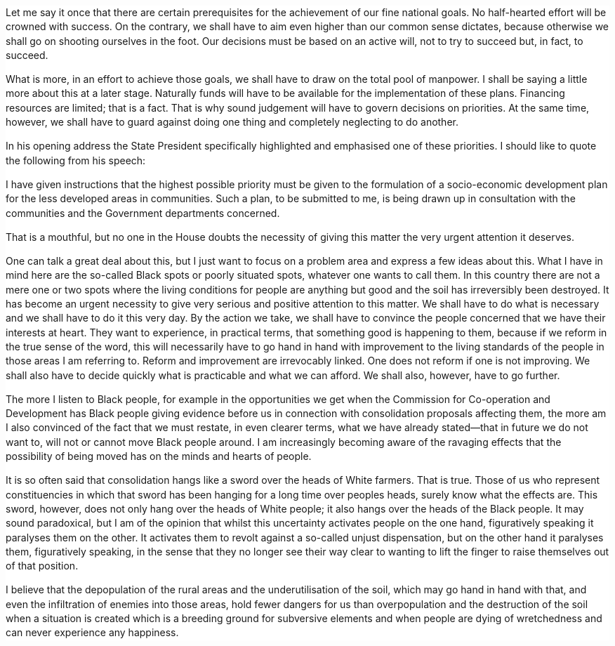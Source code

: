 <p>Let me say it once that there are certain prerequisites for the achievement of our fine national goals. No half-hearted effort will be crowned with success. On the contrary, we shall have to aim even higher than our common sense dictates, because otherwise we shall go on shooting ourselves in the foot. Our decisions must be based on an active will, not to try to succeed but, in fact, to succeed.</p>

<p>What is more, in an effort to achieve those goals, we shall have to draw on the total pool of manpower. I shall be saying a little more about this at a later stage. Naturally <span class="col_693-694" refersTo="page_0384"/>funds will have to be available for the implementation of these plans. Financing resources are limited; that is a fact. That is why sound judgement will have to govern decisions on priorities. At the same time, however, we shall have to guard against doing one thing and completely neglecting to do another.</p>

<p>In his opening address the State President specifically highlighted and emphasised one of these priorities. I should like to quote the following from his speech:</p>

<block name="quote">I have given instructions that the highest possible priority must be given to the formulation of a socio-economic development plan for the less developed areas in communities. Such a plan, to be submitted to me, is being drawn up in consultation with the communities and the Government departments concerned.</block>

<p>That is a mouthful, but no one in the House doubts the necessity of giving this matter the very urgent attention it deserves.</p>

<p>One can talk a great deal about this, but I just want to focus on a problem area and express a few ideas about this. What I have in mind here are the so-called Black spots or poorly situated spots, whatever one wants to call them. In this country there are not a mere one or two spots where the living conditions for people are anything but good and the soil has irreversibly been destroyed. It has become an urgent necessity to give very serious and positive attention to this matter. We shall have to do what is necessary and we shall have to do it this very day. By the action we take, we shall have to convince the people concerned that we have their interests at heart. They want to experience, in practical terms, that something good is happening to them, because if we reform in the true sense of the word, this will necessarily have to go hand in hand with improvement to the living standards of the people in those areas I am referring to. Reform and improvement are irrevocably linked. One does not reform if one is not improving. We shall also have to decide quickly what is practicable and what we can afford. We shall also, however, have to go further.</p>

<p>The more I listen to Black people, for example in the opportunities we get when the Commission for Co-operation and Development has Black people giving evidence before us in connection with consolidation proposals affecting them, the more am I also convinced of the fact that we must restate, in even clearer terms, what we have already stated&#x2014;that in future we do not want to, will not or cannot move Black people around. I am increasingly becoming aware of the ravaging effects that the possibility of being moved has on the minds and hearts of people.</p>

<p>It is so often said that consolidation hangs like a sword over the heads of White farmers. That is true. Those of us who represent constituencies in which that sword has been hanging for a long time over peoples heads, surely know what the effects are. This sword, however, does not only hang over the heads of White people; it also hangs over the heads of the Black people. It may sound paradoxical, but I am of the opinion that whilst this uncertainty activates people on the one hand, figuratively speaking it paralyses them on the other. It activates them to revolt against a so-called unjust dispensation, but on the other hand it paralyses them, figuratively speaking, in the sense that they no longer see their way clear to wanting to lift the finger to raise themselves out of that position.</p>

<p>I believe that the depopulation of the rural areas and the underutilisation of the soil, which may go hand in hand with that, and even the infiltration of enemies into those areas, hold fewer dangers for us than overpopulation and the destruction of the soil when a situation is created which is a breeding ground for subversive elements and when people are dying of wretchedness and can never experience any happiness.</p>
